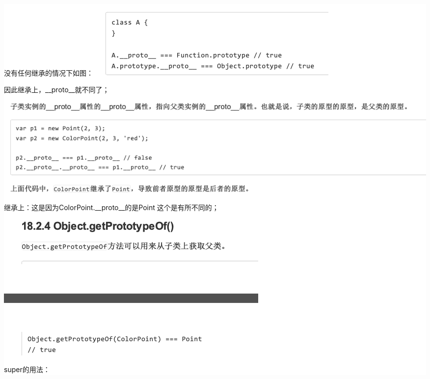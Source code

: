 
没有任何继承的情况下如图：
![](vx_images/382914916133371.png)

因此继承上，__proto__就不同了；
![](vx_images/467236106912041.png)



继承上：这是因为ColorPoint.__proto__的是Point
这个是有所不同的；
![](vx_images/66814864947715.png)





super的用法：